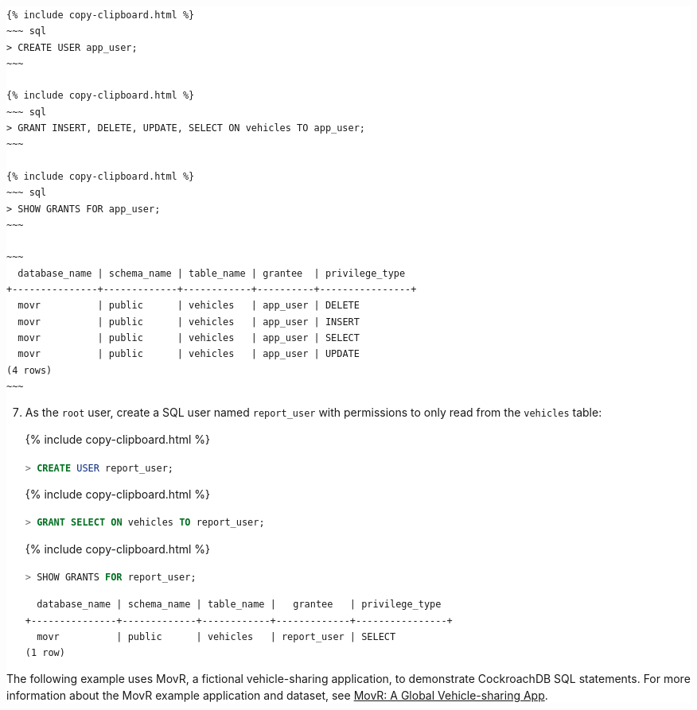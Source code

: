     {% include copy-clipboard.html %}
    ~~~ sql
    > CREATE USER app_user;
    ~~~

    {% include copy-clipboard.html %}
    ~~~ sql
    > GRANT INSERT, DELETE, UPDATE, SELECT ON vehicles TO app_user;
    ~~~

    {% include copy-clipboard.html %}
    ~~~ sql
    > SHOW GRANTS FOR app_user;
    ~~~

    ~~~
      database_name | schema_name | table_name | grantee  | privilege_type  
    +---------------+-------------+------------+----------+----------------+
      movr          | public      | vehicles   | app_user | DELETE          
      movr          | public      | vehicles   | app_user | INSERT          
      movr          | public      | vehicles   | app_user | SELECT          
      movr          | public      | vehicles   | app_user | UPDATE          
    (4 rows)
    ~~~

7. As the `root` user, create a SQL user named `report_user` with permissions to only read from the `vehicles` table:

    {% include copy-clipboard.html %}
    ~~~ sql
    > CREATE USER report_user;
    ~~~

    {% include copy-clipboard.html %}
    ~~~ sql
    > GRANT SELECT ON vehicles TO report_user;
    ~~~

    {% include copy-clipboard.html %}
    ~~~ sql
    > SHOW GRANTS FOR report_user;
    ~~~

    ~~~
      database_name | schema_name | table_name |   grantee   | privilege_type  
    +---------------+-------------+------------+-------------+----------------+
      movr          | public      | vehicles   | report_user | SELECT          
    (1 row)
    ~~~

</section>

<section class="filter-content" markdown="1" data-scope="rbac">

The following example uses MovR, a fictional vehicle-sharing application, to demonstrate CockroachDB SQL statements. For more information about the MovR example application and dataset, see [MovR: A Global Vehicle-sharing App](movr.html).
